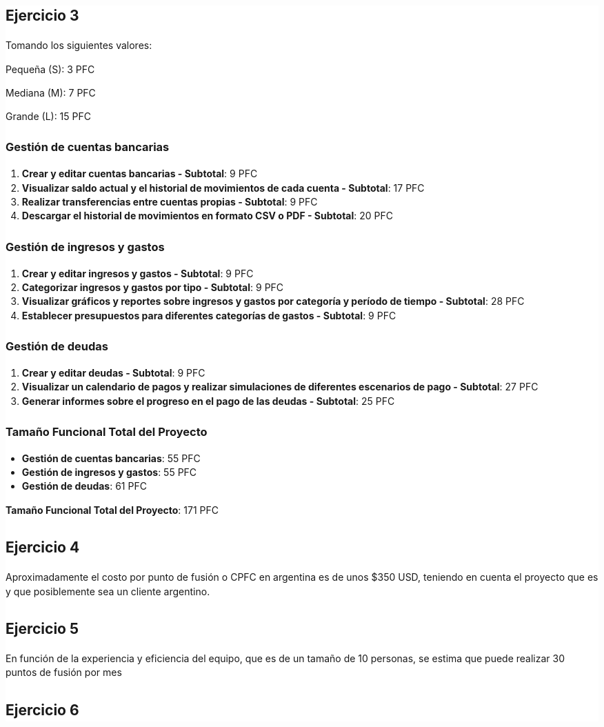 ## Ejercicio 3

Tomando los siguientes valores:

Pequeña (S): 3 PFC

Mediana (M): 7 PFC

Grande (L): 15 PFC

### Gestión de cuentas bancarias

1. **Crear y editar cuentas bancarias - Subtotal**: 9 PFC
2. **Visualizar saldo actual y el historial de movimientos de cada cuenta - Subtotal**: 17 PFC
3. **Realizar transferencias entre cuentas propias - Subtotal**: 9 PFC
4. **Descargar el historial de movimientos en formato CSV o PDF - Subtotal**: 20 PFC

### Gestión de ingresos y gastos

1. **Crear y editar ingresos y gastos - Subtotal**: 9 PFC
2. **Categorizar ingresos y gastos por tipo - Subtotal**: 9 PFC
3. **Visualizar gráficos y reportes sobre ingresos y gastos por categoría y período de tiempo - Subtotal**: 28 PFC
4. **Establecer presupuestos para diferentes categorías de gastos - Subtotal**: 9 PFC

### Gestión de deudas

1. **Crear y editar deudas - Subtotal**: 9 PFC
2. **Visualizar un calendario de pagos y realizar simulaciones de diferentes escenarios de pago - Subtotal**: 27 PFC
3. **Generar informes sobre el progreso en el pago de las deudas - Subtotal**: 25 PFC

### Tamaño Funcional Total del Proyecto

- **Gestión de cuentas bancarias**: 55 PFC
- **Gestión de ingresos y gastos**: 55 PFC
- **Gestión de deudas**: 61 PFC

**Tamaño Funcional Total del Proyecto**: 171 PFC

## Ejercicio 4

Aproximadamente el costo por punto de fusión o CPFC en argentina es de unos $350 USD, teniendo en cuenta el proyecto que es y que posiblemente sea un cliente argentino.

## Ejercicio 5

En función de la experiencia y eficiencia del equipo, que es de un tamaño de 10 personas, se estima que puede realizar 30 puntos de fusión por mes 

## Ejercicio 6
